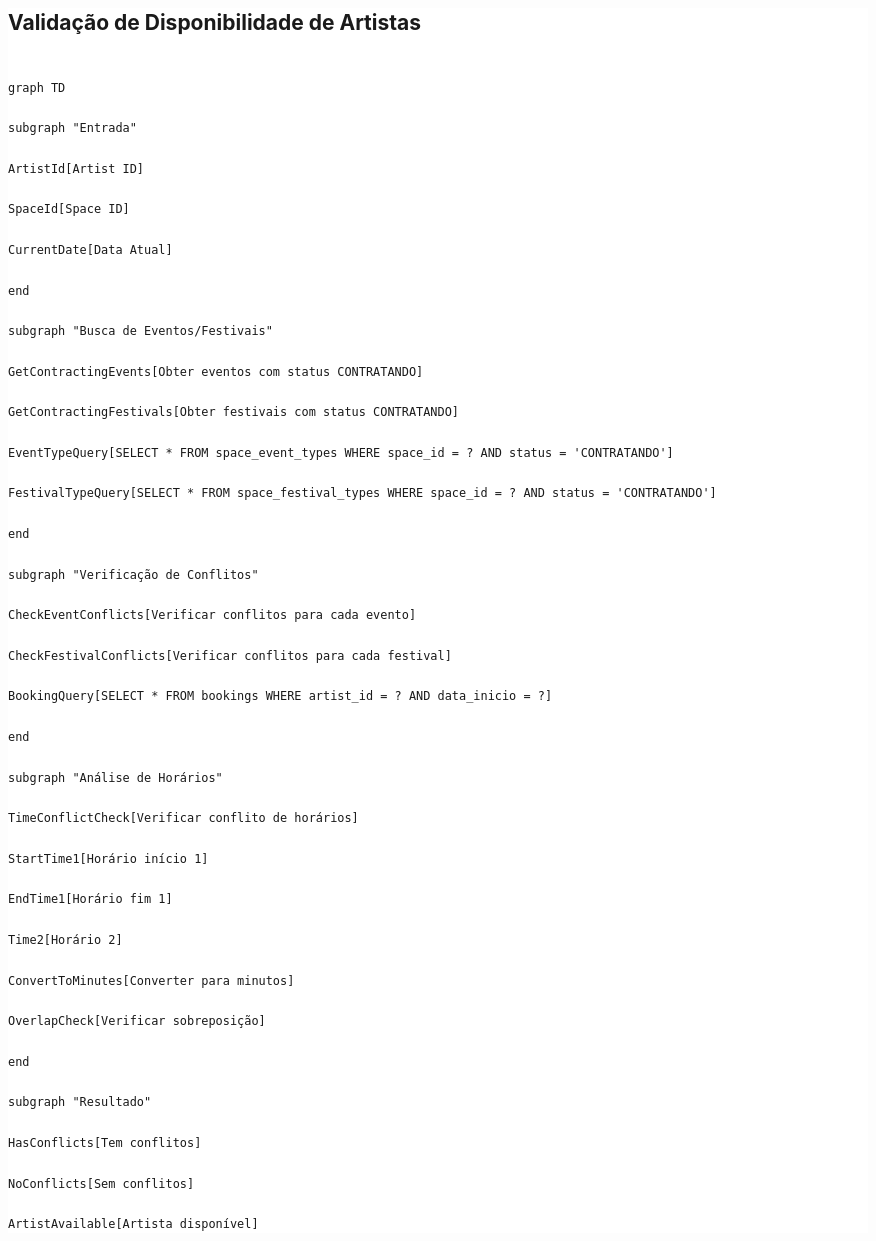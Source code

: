   

## Validação de Disponibilidade de Artistas

  

```mermaid

graph TD

subgraph "Entrada"

ArtistId[Artist ID]

SpaceId[Space ID]

CurrentDate[Data Atual]

end

subgraph "Busca de Eventos/Festivais"

GetContractingEvents[Obter eventos com status CONTRATANDO]

GetContractingFestivals[Obter festivais com status CONTRATANDO]

EventTypeQuery[SELECT * FROM space_event_types WHERE space_id = ? AND status = 'CONTRATANDO']

FestivalTypeQuery[SELECT * FROM space_festival_types WHERE space_id = ? AND status = 'CONTRATANDO']

end

subgraph "Verificação de Conflitos"

CheckEventConflicts[Verificar conflitos para cada evento]

CheckFestivalConflicts[Verificar conflitos para cada festival]

BookingQuery[SELECT * FROM bookings WHERE artist_id = ? AND data_inicio = ?]

end

subgraph "Análise de Horários"

TimeConflictCheck[Verificar conflito de horários]

StartTime1[Horário início 1]

EndTime1[Horário fim 1]

Time2[Horário 2]

ConvertToMinutes[Converter para minutos]

OverlapCheck[Verificar sobreposição]

end

subgraph "Resultado"

HasConflicts[Tem conflitos]

NoConflicts[Sem conflitos]

ArtistAvailable[Artista disponível]
```